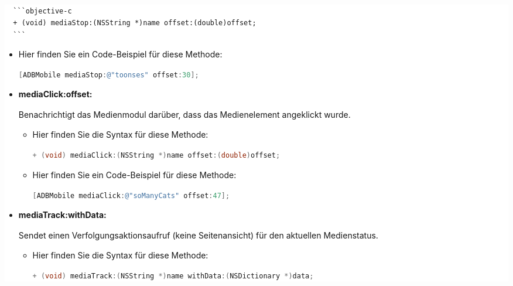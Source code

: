       ```objective-c
      + (void) mediaStop:(NSString *)name offset:(double)offset; 
      ```

   * Hier finden Sie ein Code-Beispiel für diese Methode:

      ```objective-c
      [ADBMobile mediaStop:@"toonses" offset:30]; 
      ```

* **mediaClick:&#x200B;offset:**

   Benachrichtigt das Medienmodul darüber, dass das Medienelement angeklickt wurde.

   * Hier finden Sie die Syntax für diese Methode:

      ```objective-c
      + (void) mediaClick:(NSString *)name offset:(double)offset;
      ```

   * Hier finden Sie ein Code-Beispiel für diese Methode:

      ```objective-c
      [ADBMobile mediaClick:@"soManyCats" offset:47];
      ```

* **mediaTrack:&#x200B;withData:**

   Sendet einen Verfolgungsaktionsaufruf (keine Seitenansicht) für den aktuellen Medienstatus.

   * Hier finden Sie die Syntax für diese Methode:

      ```objective-c
      + (void) mediaTrack:(NSString *)name withData:(NSDictionary *)data;
      ```

